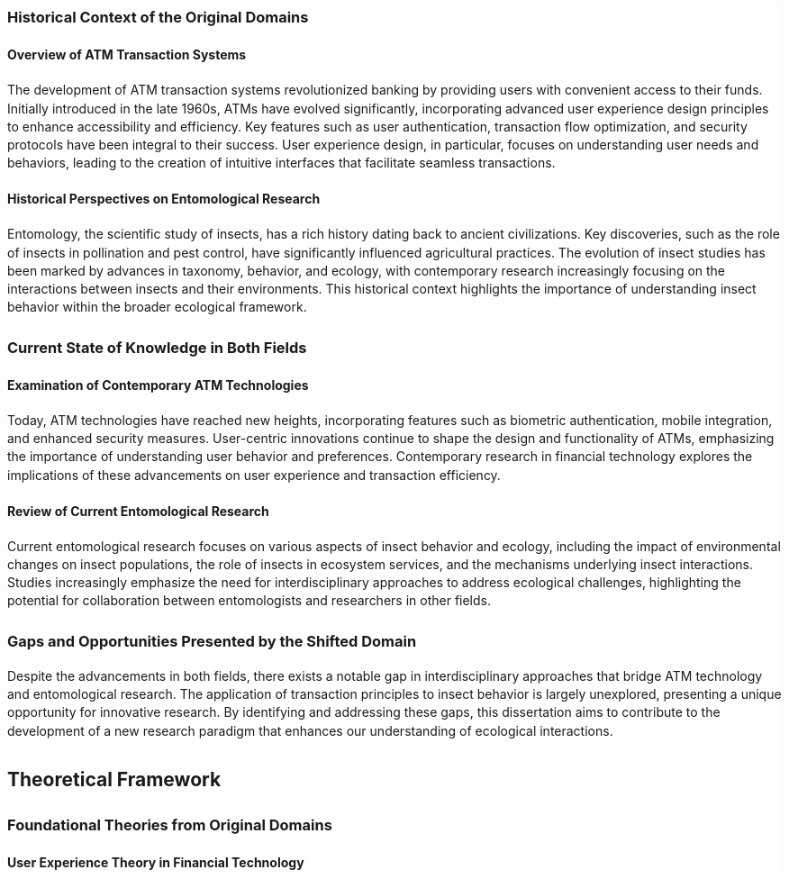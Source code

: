 ### Historical Context of the Original Domains

#### Overview of ATM Transaction Systems

The development of ATM transaction systems revolutionized banking by providing users with convenient access to their funds. Initially introduced in the late 1960s, ATMs have evolved significantly, incorporating advanced user experience design principles to enhance accessibility and efficiency. Key features such as user authentication, transaction flow optimization, and security protocols have been integral to their success. User experience design, in particular, focuses on understanding user needs and behaviors, leading to the creation of intuitive interfaces that facilitate seamless transactions.

#### Historical Perspectives on Entomological Research

Entomology, the scientific study of insects, has a rich history dating back to ancient civilizations. Key discoveries, such as the role of insects in pollination and pest control, have significantly influenced agricultural practices. The evolution of insect studies has been marked by advances in taxonomy, behavior, and ecology, with contemporary research increasingly focusing on the interactions between insects and their environments. This historical context highlights the importance of understanding insect behavior within the broader ecological framework.

### Current State of Knowledge in Both Fields

#### Examination of Contemporary ATM Technologies

Today, ATM technologies have reached new heights, incorporating features such as biometric authentication, mobile integration, and enhanced security measures. User-centric innovations continue to shape the design and functionality of ATMs, emphasizing the importance of understanding user behavior and preferences. Contemporary research in financial technology explores the implications of these advancements on user experience and transaction efficiency.

#### Review of Current Entomological Research

Current entomological research focuses on various aspects of insect behavior and ecology, including the impact of environmental changes on insect populations, the role of insects in ecosystem services, and the mechanisms underlying insect interactions. Studies increasingly emphasize the need for interdisciplinary approaches to address ecological challenges, highlighting the potential for collaboration between entomologists and researchers in other fields.

### Gaps and Opportunities Presented by the Shifted Domain

Despite the advancements in both fields, there exists a notable gap in interdisciplinary approaches that bridge ATM technology and entomological research. The application of transaction principles to insect behavior is largely unexplored, presenting a unique opportunity for innovative research. By identifying and addressing these gaps, this dissertation aims to contribute to the development of a new research paradigm that enhances our understanding of ecological interactions.

## Theoretical Framework

### Foundational Theories from Original Domains

#### User Experience Theory in Financial Technology

